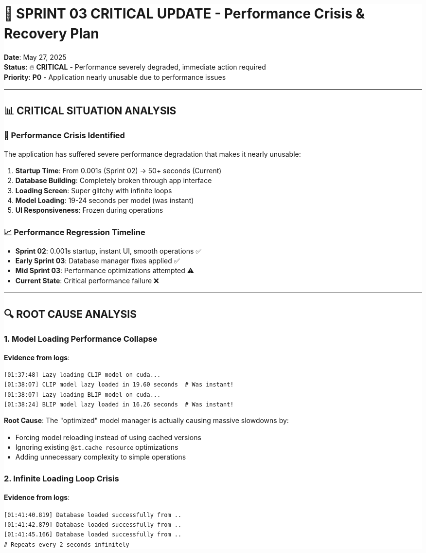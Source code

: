 # 🚨 SPRINT 03 CRITICAL UPDATE - Performance Crisis & Recovery Plan

**Date**: May 27, 2025  
**Status**: 🔥 **CRITICAL** - Performance severely degraded, immediate action required  
**Priority**: **P0** - Application nearly unusable due to performance issues

---

## 📊 **CRITICAL SITUATION ANALYSIS**

### **🚨 Performance Crisis Identified**
The application has suffered severe performance degradation that makes it nearly unusable:

1. **Startup Time**: From 0.001s (Sprint 02) → 50+ seconds (Current)
2. **Database Building**: Completely broken through app interface
3. **Loading Screen**: Super glitchy with infinite loops
4. **Model Loading**: 19-24 seconds per model (was instant)
5. **UI Responsiveness**: Frozen during operations

### **📈 Performance Regression Timeline**
- **Sprint 02**: 0.001s startup, instant UI, smooth operations ✅
- **Early Sprint 03**: Database manager fixes applied ✅
- **Mid Sprint 03**: Performance optimizations attempted ⚠️
- **Current State**: Critical performance failure ❌

---

## 🔍 **ROOT CAUSE ANALYSIS**

### **1. Model Loading Performance Collapse**
**Evidence from logs**:
```
[01:37:48] Lazy loading CLIP model on cuda...
[01:38:07] CLIP model lazy loaded in 19.60 seconds  # Was instant!
[01:38:07] Lazy loading BLIP model on cuda...
[01:38:24] BLIP model lazy loaded in 16.26 seconds  # Was instant!
```

**Root Cause**: The "optimized" model manager is actually causing massive slowdowns by:
- Forcing model reloading instead of using cached versions
- Ignoring existing `@st.cache_resource` optimizations
- Adding unnecessary complexity to simple operations

### **2. Infinite Loading Loop Crisis**
**Evidence from logs**:
```
[01:41:40.819] Database loaded successfully from ..
[01:41:42.879] Database loaded successfully from ..
[01:41:45.166] Database loaded successfully from ..
# Repeats every 2 seconds infinitely
```
